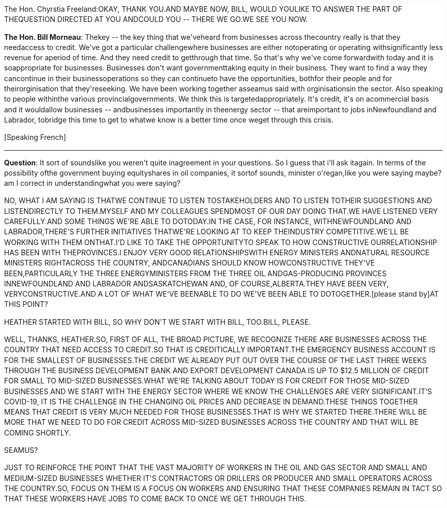 The Hon. Chyrstia Freeland:OKAY, THANK YOU.AND MAYBE NOW, BILL, WOULD YOULIKE TO ANSWER THE PART OF THEQUESTION DIRECTED AT YOU ANDCOULD YOU -- THERE WE GO.WE SEE YOU NOW.

**The Hon. Bill Morneau**:
Thekey -- the key thing that we'veheard from businesses across thecountry really is that they needaccess to credit. We've got a particular challengewhere businesses are either notoperating or operating withsignificantly less revenue for aperiod of time. And they need credit to getthrough that time. So that's why we've come forwardwith today and it is soappropriate for businesses. Businesses don't want governmenttaking equity in their business. They want to find a way they cancontinue in their businessoperations so they can continueto have the opportunities, bothfor their people and for theirorginisation that they'reseeking. We have been working together asseamus said with orginisationsin the sector. Also speaking to people withinthe various provincialgovernments. We think this is targetedappropriately. It's credit, it's on acommercial basis and it wouldallow businesses -- andbusinesses importantly in theenergy sector -- that areimportant to jobs inNewfoundland and Labrador, tobridge this time to get to whatwe know is a better time once weget through this crisis.

[Speaking French]

---

**Question**:
It sort of soundslike you weren't quite inagreement in your questions. So I guess that i'll ask itagain. In terms of the possibility ofthe government buying equityshares in oil companies, it sortof sounds, minister o'regan,like you were saying maybe?am I correct in understandingwhat you were saying?

NO, WHAT I AM SAYING IS THATWE CONTINUE TO LISTEN TOSTAKEHOLDERS AND TO LISTEN TOTHEIR SUGGESTIONS AND LISTENDIRECTLY TO THEM.MYSELF AND MY COLLEAGUES SPENDMOST OF OUR DAY DOING THAT.WE HAVE LISTENED VERY CAREFULLY.AND SOME THINGS WE'RE ABLE TO DOTODAY.IN THE CASE, FOR INSTANCE, WITHNEWFOUNDLAND AND LABRADOR,THERE'S FURTHER INITIATIVES THATWE'RE LOOKING AT TO KEEP THEINDUSTRY COMPETITIVE.WE'LL BE WORKING WITH THEM ONTHAT.I'D LIKE TO TAKE THE OPPORTUNITYTO SPEAK TO HOW CONSTRUCTIVE OURRELATIONSHIP HAS BEEN WITH THEPROVINCES.I ENJOY VERY GOOD RELATIONSHIPSWITH ENERGY MINISTERS ANDNATURAL RESOURCE MINISTERS RIGHTACROSS THE COUNTRY, ANDCANADIANS SHOULD KNOW HOWCONSTRUCTIVE THEY'VE BEEN,PARTICULARLY THE THREE ENERGYMINISTERS FROM THE THREE OIL ANDGAS-PRODUCING PROVINCES INNEWFOUNDLAND AND LABRADOR ANDSASKATCHEWAN AND, OF COURSE,ALBERTA.THEY HAVE BEEN VERY, VERYCONSTRUCTIVE.AND A LOT OF WHAT WE'VE BEENABLE TO DO WE'VE BEEN ABLE TO DOTOGETHER.[please stand by]AT THIS POINT?

HEATHER STARTED WITH BILL, SO WHY DON'T WE START WITH BILL, TOO.BILL, PLEASE.

WELL, THANKS, HEATHER.SO, FIRST OF ALL, THE BROAD PICTURE, WE RECOGNIZE THERE ARE BUSINESSES ACROSS THE COUNTRY THAT NEED ACCESS TO CREDIT.SO THAT IS CREDITICALLY IMPORTANT.THE EMERGENCY BUSINESS ACCOUNT IS FOR THE SMALLEST OF BUSINESSES.THE CREDIT WE ALREADY PUT OUT OVER THE COURSE OF THE LAST THREE WEEKS THROUGH THE BUSINESS DEVELOPMENT BANK AND EXPORT DEVELOPMENT CANADA IS UP TO $12.5 MILLION OF CREDIT FOR SMALL TO MID-SIZED BUSINESSES.WHAT WE'RE TALKING ABOUT TODAY IS FOR CREDIT FOR THOSE MID-SIZED BUSINESSES AND WE START WITH THE ENERGY SECTOR WHERE WE KNOW THE CHALLENGES ARE VERY SIGNIFICANT.IT'S COVID-19, IT IS THE CHALLENGE IN THE CHANGING OIL PRICES AND DECREASE IN DEMAND.THESE THINGS TOGETHER MEANS THAT CREDIT IS VERY MUCH NEEDED FOR THOSE BUSINESSES.THAT IS WHY WE STARTED THERE.THERE WILL BE MORE THAT WE NEED TO DO FOR CREDIT ACROSS MID-SIZED BUSINESSES ACROSS THE COUNTRY AND THAT WILL BE COMING SHORTLY.

SEAMUS?

JUST TO REINFORCE THE POINT THAT THE VAST MAJORITY OF WORKERS IN THE OIL AND GAS SECTOR AND SMALL AND MEDIUM-SIZED BUSINESSES WHETHER IT'S CONTRACTORS OR DRILLERS OR PRODUCER AND SMALL OPERATORS ACROSS THE COUNTRY.SO, FOCUS ON THEM IS A FOCUS ON WORKERS AND ENSURING THAT THESE COMPANIES REMAIN IN TACT SO THAT THESE WORKERS HAVE JOBS TO COME BACK TO ONCE WE GET THROUGH THIS.
